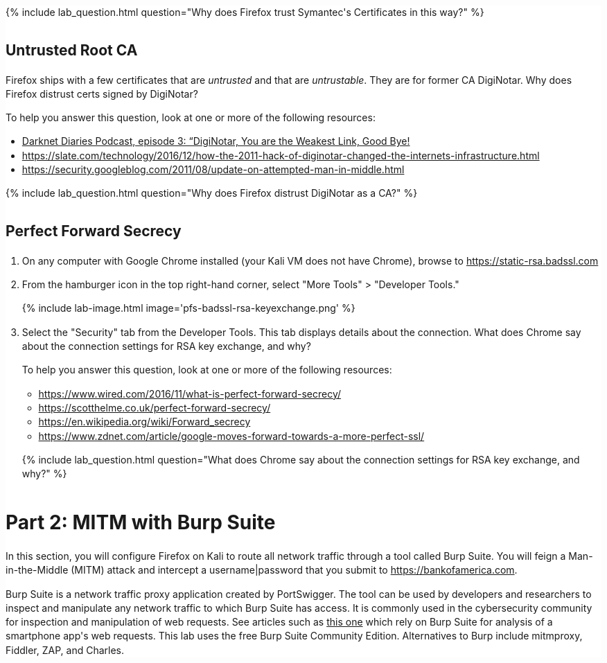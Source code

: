 {% include lab_question.html question="Why does Firefox trust Symantec's Certificates in this way?" %}




## Untrusted Root CA

Firefox ships with a few certificates that are _untrusted_ and that are _untrustable_. They are for former CA DigiNotar. Why does Firefox distrust
certs signed by DigiNotar?

To help you answer this question, look at one or more of the following resources:
* [Darknet Diaries Podcast, episode 3: “DigiNotar, You are the Weakest Link, Good Bye!](https://darknetdiaries.com/episode/3/)
* <https://slate.com/technology/2016/12/how-the-2011-hack-of-diginotar-changed-the-internets-infrastructure.html>
* <https://security.googleblog.com/2011/08/update-on-attempted-man-in-middle.html>

{% include lab_question.html question="Why does Firefox distrust DigiNotar as a CA?" %}


## Perfect Forward Secrecy

1.  On any computer with Google Chrome installed (your Kali VM does not have Chrome), browse to <https://static-rsa.badssl.com>
2.  From the hamburger icon in the top right-hand corner, select "More Tools" > "Developer Tools."

    {% include lab-image.html image='pfs-badssl-rsa-keyexchange.png' %}

3.  Select the "Security" tab from the Developer Tools. This tab displays details about the connection. What does Chrome say about the connection settings for RSA key exchange, and why?

    To help you answer this question, look at one or more of the following resources:
    * <https://www.wired.com/2016/11/what-is-perfect-forward-secrecy/>
    * <https://scotthelme.co.uk/perfect-forward-secrecy/>
    * <https://en.wikipedia.org/wiki/Forward_secrecy>
    * <https://www.zdnet.com/article/google-moves-forward-towards-a-more-perfect-ssl/>

    {% include lab_question.html question="What does Chrome say about the connection settings for RSA key exchange, and why?" %}




# Part 2: MITM with Burp Suite

In this section, you will configure Firefox on Kali to route all network traffic through a tool called Burp Suite. You will feign a Man-in-the-Middle (MITM) attack and intercept a username\|password that you submit to <https://bankofamerica.com>.

Burp Suite is a network traffic proxy application created by PortSwigger. The tool can be used by developers and researchers to inspect and manipulate any network traffic to which Burp Suite has access. It is commonly used in the cybersecurity community for inspection and
manipulation of web requests. See articles such as [this one](https://research.digitalinterruption.com/2020/09/10/giggle-laughable-security/)
which rely on Burp Suite for analysis of a smartphone
app's web requests. This lab uses the free Burp Suite Community Edition. Alternatives to Burp include mitmproxy, Fiddler, ZAP, and Charles.
